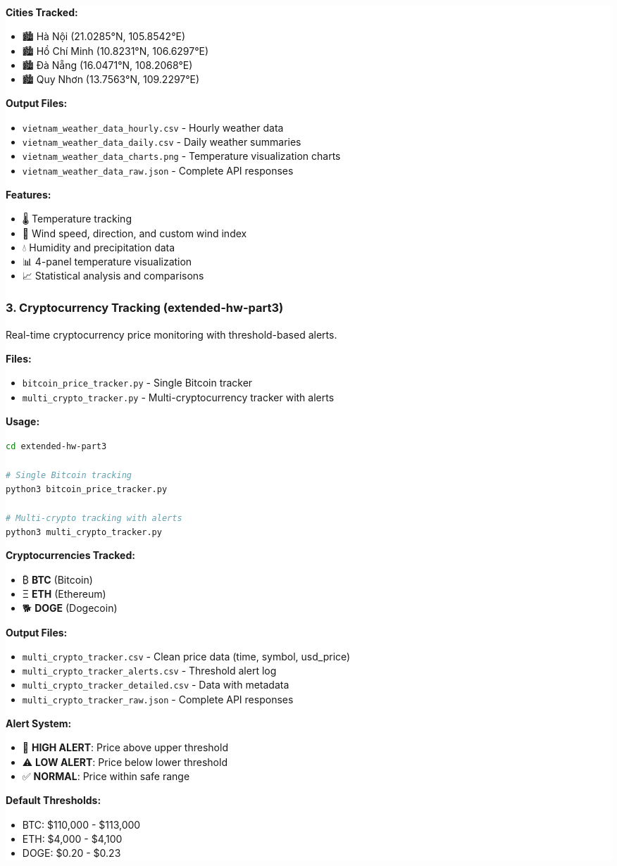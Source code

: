 **Cities Tracked:**
- 🏙️ Hà Nội (21.0285°N, 105.8542°E)
- 🏙️ Hồ Chí Minh (10.8231°N, 106.6297°E)
- 🏙️ Đà Nẵng (16.0471°N, 108.2068°E)
- 🏙️ Quy Nhơn (13.7563°N, 109.2297°E)

**Output Files:**
- `vietnam_weather_data_hourly.csv` - Hourly weather data
- `vietnam_weather_data_daily.csv` - Daily weather summaries
- `vietnam_weather_data_charts.png` - Temperature visualization charts
- `vietnam_weather_data_raw.json` - Complete API responses

**Features:**
- 🌡️ Temperature tracking
- 💨 Wind speed, direction, and custom wind index
- 💧 Humidity and precipitation data
- 📊 4-panel temperature visualization
- 📈 Statistical analysis and comparisons

### 3. Cryptocurrency Tracking (extended-hw-part3)

Real-time cryptocurrency price monitoring with threshold-based alerts.

**Files:**
- `bitcoin_price_tracker.py` - Single Bitcoin tracker
- `multi_crypto_tracker.py` - Multi-cryptocurrency tracker with alerts

**Usage:**
```bash
cd extended-hw-part3

# Single Bitcoin tracking
python3 bitcoin_price_tracker.py

# Multi-crypto tracking with alerts
python3 multi_crypto_tracker.py
```

**Cryptocurrencies Tracked:**
- ₿ **BTC** (Bitcoin)
- Ξ **ETH** (Ethereum)
- 🐕 **DOGE** (Dogecoin)

**Output Files:**
- `multi_crypto_tracker.csv` - Clean price data (time, symbol, usd_price)
- `multi_crypto_tracker_alerts.csv` - Threshold alert log
- `multi_crypto_tracker_detailed.csv` - Data with metadata
- `multi_crypto_tracker_raw.json` - Complete API responses

**Alert System:**
- 🚨 **HIGH ALERT**: Price above upper threshold
- ⚠️ **LOW ALERT**: Price below lower threshold
- ✅ **NORMAL**: Price within safe range

**Default Thresholds:**
- BTC: $110,000 - $113,000
- ETH: $4,000 - $4,100
- DOGE: $0.20 - $0.23

